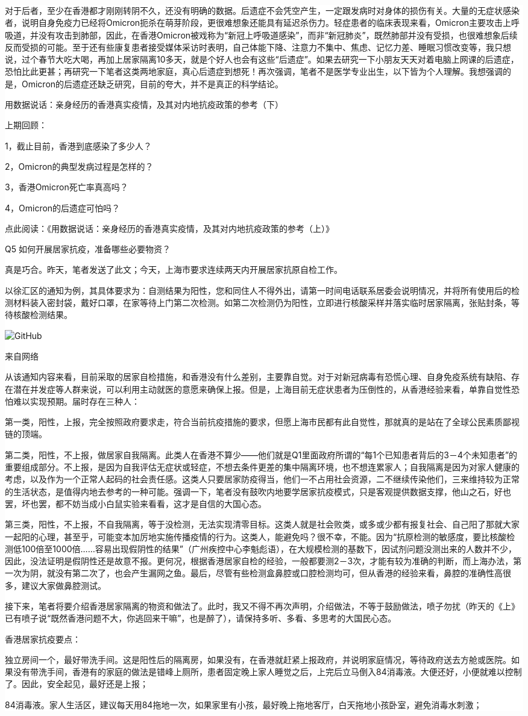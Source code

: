 对于后者，至少在香港都才刚刚转阴不久，还没有明确的数据。后遗症不会凭空产生，一定跟发病时对身体的损伤有关。大量的无症状感染者，说明自身免疫力已经将Omicron扼杀在萌芽阶段，更很难想象还能具有延迟杀伤力。轻症患者的临床表现来看，Omicron主要攻击上呼吸道，并没有攻击到肺部，因此，在香港Omicron被戏称为“新冠上呼吸道感染”，而非“新冠肺炎”，既然肺部并没有受损，也很难想象后续反而受损的可能。至于还有些康复患者接受媒体采访时表明，自己体能下降、注意力不集中、焦虑、记忆力差、睡眠习惯改变等，我只想说，过个春节大吃大喝，再加上居家隔离10多天，就是个好人也会有这些“后遗症”。如果去研究一下小朋友天天对着电脑上网课的后遗症，恐怕比此更甚；再研究一下笔者这类两地家庭，真心后遗症到想死！再次强调，笔者不是医学专业出生，以下皆为个人理解。我想强调的是，Omicron的后遗症还缺乏研究，目前的夸大，并不是真正的科学结论。

用数据说话：亲身经历的香港真实疫情，及其对内地抗疫政策的参考（下）

上期回顾：

1，截止目前，香港到底感染了多少人？

2，Omicron的典型发病过程是怎样的？

3，香港Omicron死亡率真高吗？

4，Omicron的后遗症可怕吗？

点此阅读：《用数据说话：亲身经历的香港真实疫情，及其对内地抗疫政策的参考（上）》

Q5 如何开展居家抗疫，准备哪些必要物资？

真是巧合。昨天，笔者发送了此文；今天，上海市要求连续两天内开展居家抗原自检工作。

以徐汇区的通知为例，其具体要求为：自测结果为阳性，您和同住人不得外出，请第一时间电话联系居委会说明情况，并将所有使用后的检测材料装入密封袋，戴好口罩，在家等待上门第二次检测。如第二次检测仍为阳性，立即进行核酸采样并落实临时居家隔离，张贴封条，等待核酸检测结果。

![GitHub](https://chinadigitaltimes.net/chinese/files/2022/03/post-678707-623f1ae905a26.)

 来自网络 

从该通知内容来看，目前采取的居家自检措施，和香港没有什么差别，主要靠自觉。对于对新冠病毒有恐慌心理、自身免疫系统有缺陷、存在潜在并发症等人群来说，可以利用主动就医的意愿来确保上报。但是，上海目前无症状患者为压倒性的，从香港经验来看，单靠自觉性恐怕难以实现预期。届时存在三种人：

第一类，阳性，上报，完全按照政府要求走，符合当前抗疫措施的要求，但愿上海市民都有此自觉性，那就真的是站在了全球公民素质鄙视链的顶端。

第二类，阳性，不上报，做居家自我隔离。此类人在香港不算少——他们就是Q1里面政府所谓的“每1个已知患者背后的3－4个未知患者”的重要组成部分。不上报，是因为自我评估无症状或轻症，不想去条件更差的集中隔离环境，也不想连累家人；自我隔离是因为对家人健康的考虑，以及作为一个正常人起码的社会责任感。这类人只要居家防疫得当，他们一不占用社会资源，二不继续传染他们，三来维持较为正常的生活状态，是值得内地去参考的一种可能。强调一下，笔者没有鼓吹内地要学居家抗疫模式，只是客观提供数据支撑，他山之石，好也罢，坏也罢，都不妨当成小白鼠实验来看看，这才是自信的大国心态。

第三类，阳性，不上报，不自我隔离，等于没检测，无法实现清零目标。这类人就是社会败类，或多或少都有报复社会、自己阳了那就大家一起阳的心理，甚至乎，可能变本加厉地实施传播疫情的行为。这类人，能避免吗？很不幸，不能。因为“抗原检测的敏感度，要比核酸检测低100倍至1000倍……容易出现假阴性的结果”（广州疾控中心李魁彪语），在大规模检测的基数下，因试剂问题没测出来的人数并不少，因此，没法证明是假阴性还是故意不报。更何况，根据香港居家自检的经验，一般都要测2－3次，才能有较为准确的判断，而上海办法，第一次为阴，就没有第二次了，也会产生漏网之鱼。最后，尽管有些检测盒鼻腔或口腔检测均可，但从香港的经验来看，鼻腔的准确性高很多，建议大家做鼻腔测试。

接下来，笔者将要介绍香港居家隔离的物资和做法了。此时，我又不得不再次声明，介绍做法，不等于鼓励做法，喷子勿扰（昨天的《上》已有喷子说“既然香港问题不大，你逃回来干嘛”，也是醉了），请保持多听、多看、多思考的大国民心态。

香港居家抗疫要点：





独立房间一个，最好带洗手间。这是阳性后的隔离房，如果没有，在香港就赶紧上报政府，并说明家庭情况，等待政府送去方舱或医院。如果没有带洗手间，香港有的家庭的做法是错峰上厕所，患者固定晚上家人睡觉之后，上完后立马倒入84消毒液。大便还好，小便就难以控制了。因此，安全起见，最好还是上报；





84消毒液。家人生活区，建议每天用84拖地一次，如果家里有小孩，最好晚上拖地客厅，白天拖地小孩卧室，避免消毒水刺激；

